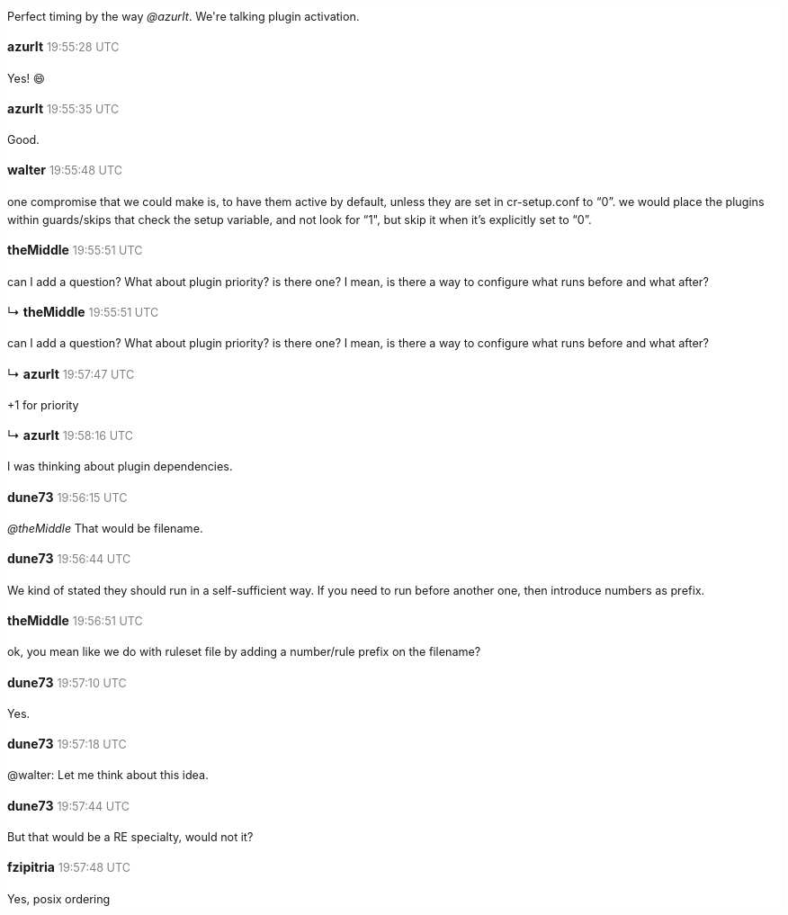<span style="font-size: 90%;">Perfect timing by the way _@azurIt_. We're talking plugin activation.</span>

**azurIt** <span style="color: grey; font-size: 90%;">19:55:28 UTC</span>

<span style="font-size: 90%;">Yes! :smile:</span>

**azurIt** <span style="color: grey; font-size: 90%;">19:55:35 UTC</span>

<span style="font-size: 90%;">Good.</span>

**walter** <span style="color: grey; font-size: 90%;">19:55:48 UTC</span>

<span style="font-size: 90%;">one compromise that we could make is, to have them active by default, unless they are set in cr-setup.conf to “0”. we would place the plugins within guards/skips that check the setup variable, and not look for “1", but skip it when it’s explicitly set to “0”.</span>

**theMiddle** <span style="color: grey; font-size: 90%;">19:55:51 UTC</span>

<span style="font-size: 90%;">can I add a question? What about plugin priority? is there one? I mean, is there a way to configure what runs before and what after?</span>

↳ **theMiddle** <span style="color: grey; font-size: 90%;">19:55:51 UTC</span>

<span style="font-size: 90%;">can I add a question? What about plugin priority? is there one? I mean, is there a way to configure what runs before and what after?</span>

↳ **azurIt** <span style="color: grey; font-size: 90%;">19:57:47 UTC</span>

<span style="font-size: 90%;">+1 for priority</span>

↳ **azurIt** <span style="color: grey; font-size: 90%;">19:58:16 UTC</span>

<span style="font-size: 90%;">I was thinking about plugin dependencies.</span>

**dune73** <span style="color: grey; font-size: 90%;">19:56:15 UTC</span>

<span style="font-size: 90%;">_@theMiddle_ That would be filename.</span>

**dune73** <span style="color: grey; font-size: 90%;">19:56:44 UTC</span>

<span style="font-size: 90%;">We kind of stated they should run in a self-sufficient way. If you need to run before another one, then introduce numbers as prefix.</span>

**theMiddle** <span style="color: grey; font-size: 90%;">19:56:51 UTC</span>

<span style="font-size: 90%;">ok, you mean like we do with ruleset file by adding a number/rule prefix on the filename?</span>

**dune73** <span style="color: grey; font-size: 90%;">19:57:10 UTC</span>

<span style="font-size: 90%;">Yes.</span>

**dune73** <span style="color: grey; font-size: 90%;">19:57:18 UTC</span>

<span style="font-size: 90%;">@walter: Let me think about this idea.</span>

**dune73** <span style="color: grey; font-size: 90%;">19:57:44 UTC</span>

<span style="font-size: 90%;">But that would be a RE specialty, would not it?</span>

**fzipitria** <span style="color: grey; font-size: 90%;">19:57:48 UTC</span>

<span style="font-size: 90%;">Yes, posix ordering</span>
